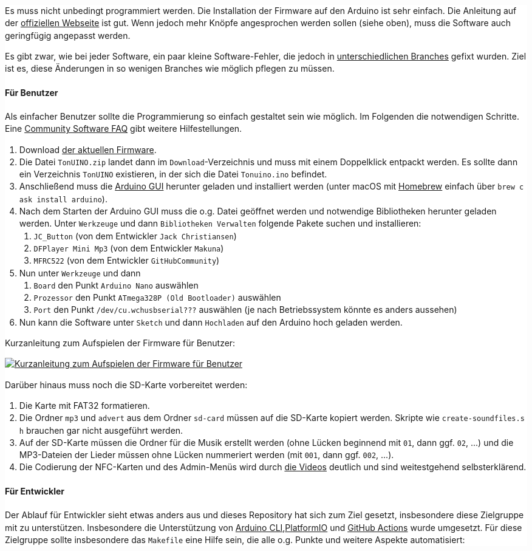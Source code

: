 Es muss nicht unbedingt programmiert werden. Die Installation der Firmware auf den Arduino ist sehr einfach. Die Anleitung auf der [offiziellen Webseite](https://www.voss.earth/tonuino/) ist gut. Wenn jedoch mehr Knöpfe angesprochen werden sollen (siehe oben), muss die Software auch geringfügig angepasst werden.

Es gibt zwar, wie bei jeder Software, ein paar kleine Software-Fehler, die jedoch in [unterschiedlichen Branches](https://github.com/xfjx/TonUINO/network) gefixt wurden. Ziel ist es, diese Änderungen in so wenigen Branches wie möglich pflegen zu müssen.

#### Für Benutzer

Als einfacher Benutzer sollte die Programmierung so einfach gestaltet sein wie möglich. Im Folgenden die notwendigen Schritte. Eine [Community Software FAQ](https://discourse.voss.earth/t/faq-kategorie-software/924) gibt weitere Hilfestellungen.

1. Download [der aktuellen Firmware](https://github.com/AlexanderWillner/TonUINO/releases/latest/download/TonUINO.zip).
2. Die Datei `TonUINO.zip` landet dann im `Download`-Verzeichnis und muss mit einem Doppelklick entpackt werden. Es sollte dann ein Verzeichnis `TonUINO` existieren, in der sich die Datei `Tonuino.ino` befindet.
3. Anschließend muss die [Arduino GUI](https://www.arduino.cc/en/main/software) herunter geladen und installiert werden (unter macOS mit [Homebrew](http://brew.sh) einfach über `brew cask install arduino`).
4. Nach dem Starten der Arduino GUI muss die o.g. Datei geöffnet werden und notwendige Bibliotheken herunter geladen werden. Unter `Werkzeuge` und dann `Bibliotheken Verwalten` folgende Pakete suchen und installieren:
   1. `JC_Button` (von dem Entwickler `Jack Christiansen`)
   2. `DFPlayer Mini Mp3` (von dem Entwickler `Makuna`)
   3. `MFRC522` (von dem Entwickler `GitHubCommunity`)
5. Nun unter `Werkzeuge` und dann 
   1. `Board` den Punkt `Arduino Nano` auswählen
   2. `Prozessor` den Punkt `ATmega328P (Old Bootloader)` auswählen
   3. `Port` den Punkt `/dev/cu.wchusbserial???` auswählen (je nach Betriebssystem könnte es anders aussehen)
6. Nun kann die Software unter `Sketch` und dann `Hochladen` auf den Arduino hoch geladen werden.

Kurzanleitung zum Aufspielen der Firmware für Benutzer:

[![Kurzanleitung zum Aufspielen der Firmware für Benutzer](https://j.gifs.com/3Q0rM4.gif)](https://youtu.be/OxXnBpHxEyY)

Darüber hinaus muss noch die SD-Karte vorbereitet werden:

1. Die Karte mit FAT32 formatieren.
2. Die Ordner `mp3` und `advert` aus dem Ordner `sd-card` müssen auf die SD-Karte kopiert werden. Skripte wie `create-soundfiles.sh` brauchen gar nicht ausgeführt werden.
3. Auf der SD-Karte müssen die Ordner für die Musik erstellt werden (ohne Lücken beginnend mit `01`, dann ggf. `02`, ...) und die MP3-Dateien der Lieder müssen ohne Lücken nummeriert werden (mit `001`, dann ggf. `002`, ...).
4. Die Codierung der NFC-Karten und des Admin-Menüs wird durch [die Videos](https://www.youtube.com/channel/UCeXF2J1Pz8b1plIne-jQy1A) deutlich und sind weitestgehend selbsterklärend.

#### Für Entwickler

Der Ablauf für Entwickler sieht etwas anders aus und dieses Repository hat sich zum Ziel gesetzt, insbesondere diese Zielgruppe mit zu unterstützen. Insbesondere die Unterstützung von [Arduino CLI](https://github.com/arduino/arduino-cli),[PlatformIO](https://platformio.org) und [GitHub Actions](https://github.com/AlexanderWillner/tonuino/actions?workflow=building) wurde umgesetzt. Für diese Zielgruppe sollte insbesondere das `Makefile` eine Hilfe sein, die alle o.g. Punkte und weitere Aspekte automatisiert:

